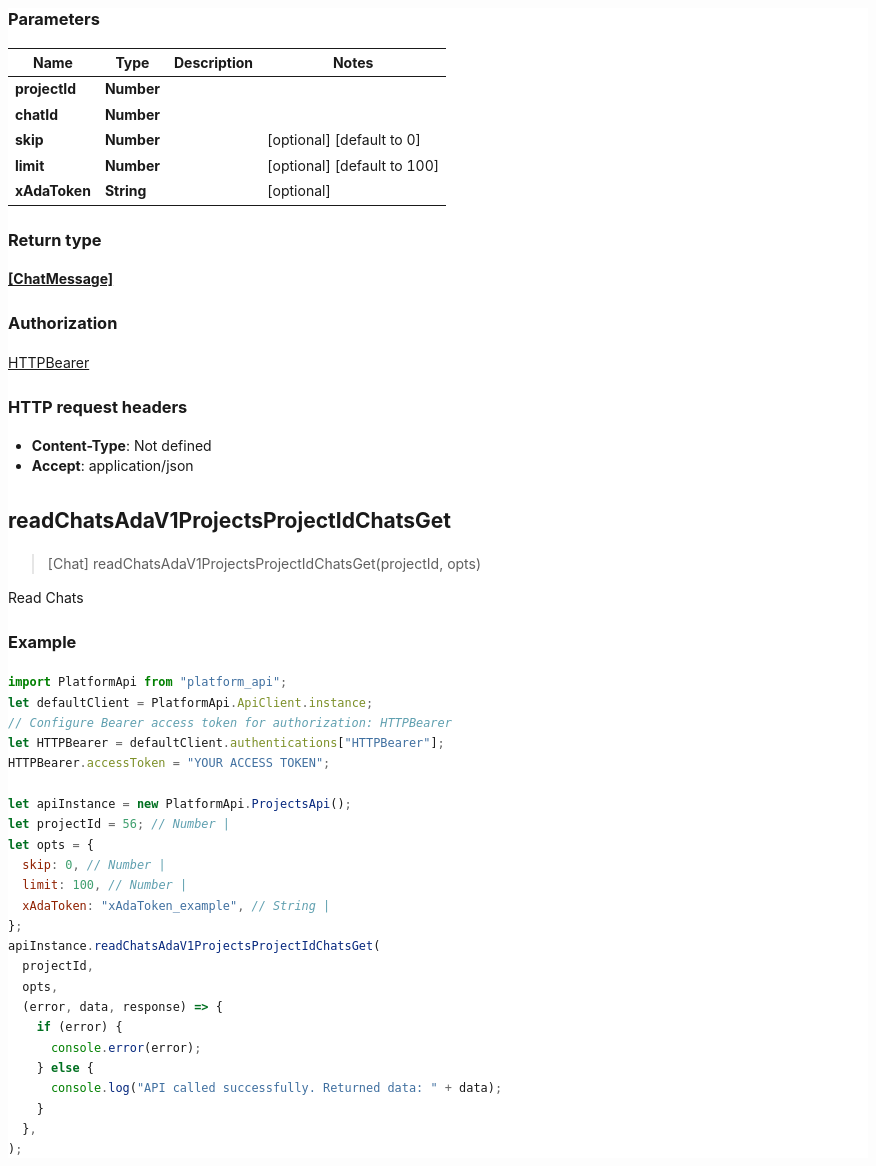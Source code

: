 ### Parameters

| Name          | Type       | Description | Notes                       |
| ------------- | ---------- | ----------- | --------------------------- |
| **projectId** | **Number** |             |
| **chatId**    | **Number** |             |
| **skip**      | **Number** |             | [optional] [default to 0]   |
| **limit**     | **Number** |             | [optional] [default to 100] |
| **xAdaToken** | **String** |             | [optional]                  |

### Return type

[**[ChatMessage]**](ChatMessage.md)

### Authorization

[HTTPBearer](../README.md#HTTPBearer)

### HTTP request headers

- **Content-Type**: Not defined
- **Accept**: application/json

## readChatsAdaV1ProjectsProjectIdChatsGet

> [Chat] readChatsAdaV1ProjectsProjectIdChatsGet(projectId, opts)

Read Chats

### Example

```javascript
import PlatformApi from "platform_api";
let defaultClient = PlatformApi.ApiClient.instance;
// Configure Bearer access token for authorization: HTTPBearer
let HTTPBearer = defaultClient.authentications["HTTPBearer"];
HTTPBearer.accessToken = "YOUR ACCESS TOKEN";

let apiInstance = new PlatformApi.ProjectsApi();
let projectId = 56; // Number |
let opts = {
  skip: 0, // Number |
  limit: 100, // Number |
  xAdaToken: "xAdaToken_example", // String |
};
apiInstance.readChatsAdaV1ProjectsProjectIdChatsGet(
  projectId,
  opts,
  (error, data, response) => {
    if (error) {
      console.error(error);
    } else {
      console.log("API called successfully. Returned data: " + data);
    }
  },
);
```
